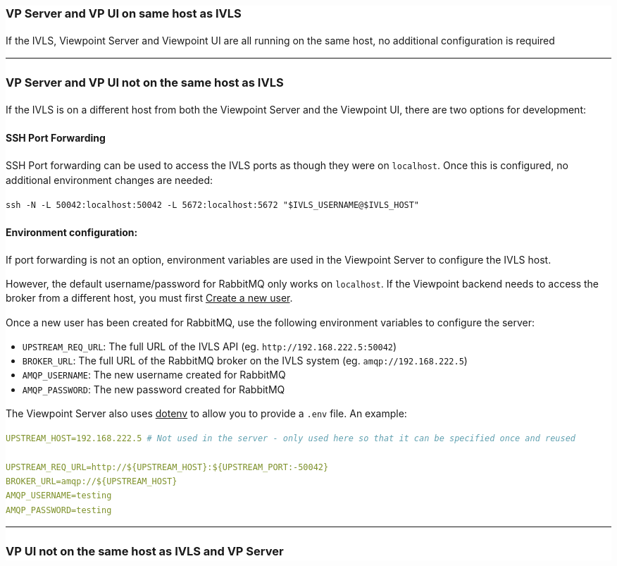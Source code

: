 
### VP Server and VP UI on same host as IVLS

If the IVLS, Viewpoint Server and Viewpoint UI are all running on the same host, no additional
configuration is required

---

### VP Server and VP UI not on the same host as IVLS

If the IVLS is on a different host from both the Viewpoint Server and the Viewpoint UI, there are two options for development:

#### SSH Port Forwarding

SSH Port forwarding can be used to access the IVLS ports as though they were on `localhost`. Once this is configured,
no additional environment changes are needed:

```
ssh -N -L 50042:localhost:50042 -L 5672:localhost:5672 "$IVLS_USERNAME@$IVLS_HOST"
```

#### Environment configuration:

If port forwarding is not an option, environment variables are used in the Viewpoint Server to configure the IVLS host.

However, the default username/password for RabbitMQ only works on `localhost`. If the Viewpoint backend needs to
access the broker from a different host, you must first [Create a new user](https://www.rabbitmq.com/access-control.html#user-management).

Once a new user has been created for RabbitMQ, use the following environment variables to configure the server:

- `UPSTREAM_REQ_URL`: The full URL of the IVLS API (eg. `http://192.168.222.5:50042`)
- `BROKER_URL`: The full URL of the RabbitMQ broker on the IVLS system (eg. `amqp://192.168.222.5`)
- `AMQP_USERNAME`: The new username created for RabbitMQ
- `AMQP_PASSWORD`: The new password created for RabbitMQ

The Viewpoint Server also uses [dotenv](https://github.com/motdotla/dotenv) to allow you to provide a `.env` file. An example:

```yaml
UPSTREAM_HOST=192.168.222.5 # Not used in the server - only used here so that it can be specified once and reused

UPSTREAM_REQ_URL=http://${UPSTREAM_HOST}:${UPSTREAM_PORT:-50042}
BROKER_URL=amqp://${UPSTREAM_HOST}
AMQP_USERNAME=testing
AMQP_PASSWORD=testing
```

---

### VP UI not on the same host as IVLS and VP Server
